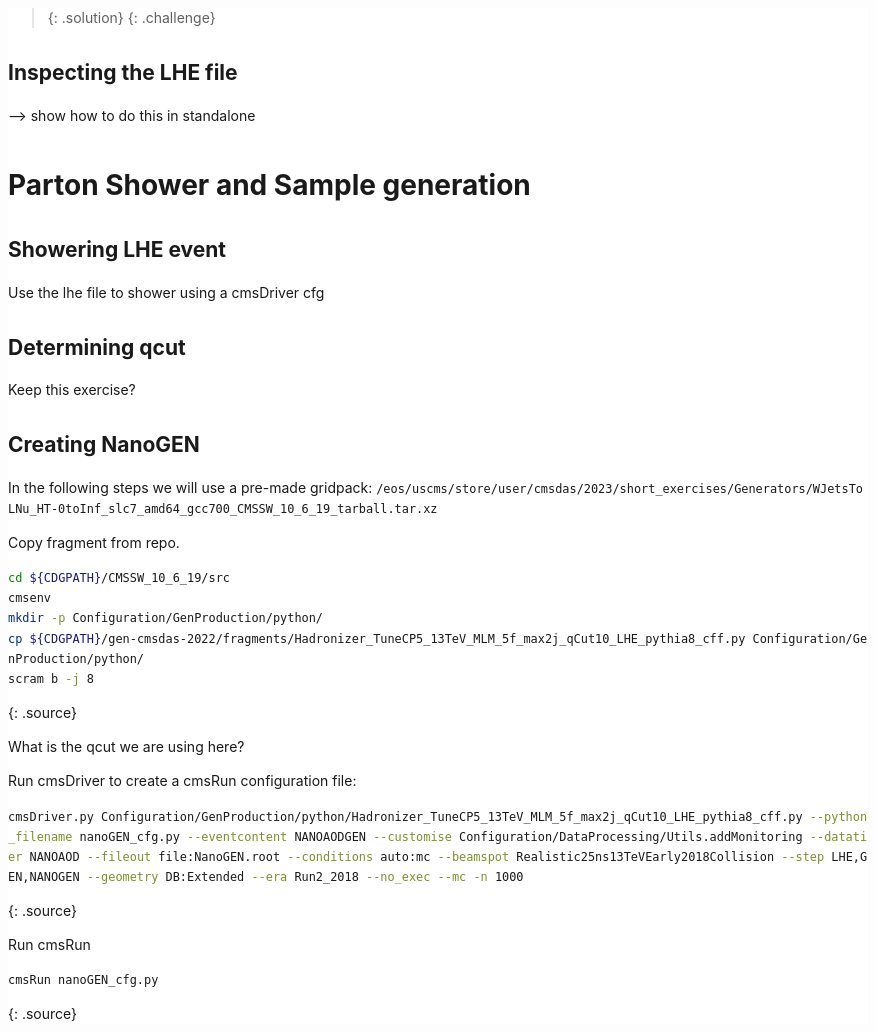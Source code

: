 > {: .solution}
{: .challenge}

## Inspecting the LHE file

--> show how to do this in standalone

# Parton Shower and Sample generation


## Showering LHE event

Use the lhe file to shower using a cmsDriver cfg

## Determining qcut

Keep this exercise?

## Creating NanoGEN

In the following steps we will use a pre-made gridpack: `/eos/uscms/store/user/cmsdas/2023/short_exercises/Generators/WJetsToLNu_HT-0toInf_slc7_amd64_gcc700_CMSSW_10_6_19_tarball.tar.xz`

Copy fragment from repo.

~~~bash
cd ${CDGPATH}/CMSSW_10_6_19/src
cmsenv
mkdir -p Configuration/GenProduction/python/
cp ${CDGPATH}/gen-cmsdas-2022/fragments/Hadronizer_TuneCP5_13TeV_MLM_5f_max2j_qCut10_LHE_pythia8_cff.py Configuration/GenProduction/python/
scram b -j 8
~~~
{: .source}

What is the qcut we are using here?

Run cmsDriver to create a cmsRun configuration file:
~~~bash
cmsDriver.py Configuration/GenProduction/python/Hadronizer_TuneCP5_13TeV_MLM_5f_max2j_qCut10_LHE_pythia8_cff.py --python_filename nanoGEN_cfg.py --eventcontent NANOAODGEN --customise Configuration/DataProcessing/Utils.addMonitoring --datatier NANOAOD --fileout file:NanoGEN.root --conditions auto:mc --beamspot Realistic25ns13TeVEarly2018Collision --step LHE,GEN,NANOGEN --geometry DB:Extended --era Run2_2018 --no_exec --mc -n 1000
~~~
{: .source}

Run cmsRun
~~~bash
cmsRun nanoGEN_cfg.py
~~~
{: .source}
